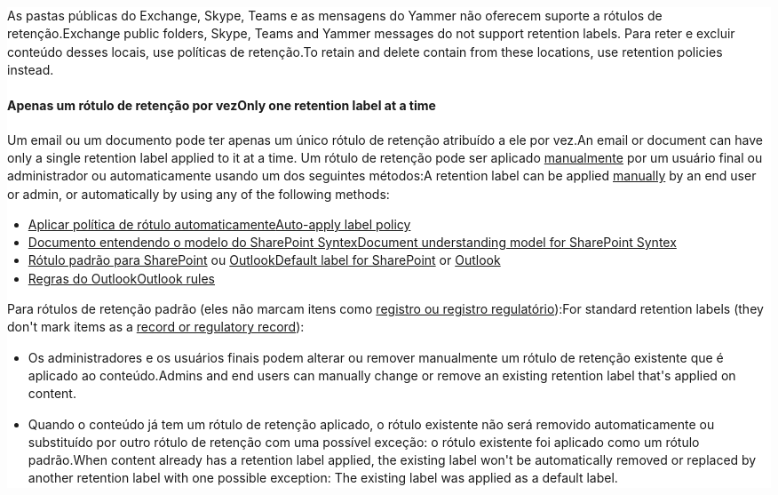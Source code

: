 <span data-ttu-id="d04f2-235">As pastas públicas do Exchange, Skype, Teams e as mensagens do Yammer não oferecem suporte a rótulos de retenção.</span><span class="sxs-lookup"><span data-stu-id="d04f2-235">Exchange public folders, Skype, Teams and Yammer messages do not support retention labels.</span></span> <span data-ttu-id="d04f2-236">Para reter e excluir conteúdo desses locais, use políticas de retenção.</span><span class="sxs-lookup"><span data-stu-id="d04f2-236">To retain and delete contain from these locations, use retention policies instead.</span></span>

#### <a name="only-one-retention-label-at-a-time"></a><span data-ttu-id="d04f2-237">Apenas um rótulo de retenção por vez</span><span class="sxs-lookup"><span data-stu-id="d04f2-237">Only one retention label at a time</span></span>

<span data-ttu-id="d04f2-238">Um email ou um documento pode ter apenas um único rótulo de retenção atribuído a ele por vez.</span><span class="sxs-lookup"><span data-stu-id="d04f2-238">An email or document can have only a single retention label applied to it at a time.</span></span> <span data-ttu-id="d04f2-239">Um rótulo de retenção pode ser aplicado [manualmente](create-apply-retention-labels.md#manually-apply-retention-labels) por um usuário final ou administrador ou automaticamente usando um dos seguintes métodos:</span><span class="sxs-lookup"><span data-stu-id="d04f2-239">A retention label can be applied [manually](create-apply-retention-labels.md#manually-apply-retention-labels) by an end user or admin, or automatically by using any of the following methods:</span></span>

- [<span data-ttu-id="d04f2-240">Aplicar política de rótulo automaticamente</span><span class="sxs-lookup"><span data-stu-id="d04f2-240">Auto-apply label policy</span></span>](apply-retention-labels-automatically.md)
- [<span data-ttu-id="d04f2-241">Documento entendendo o modelo do SharePoint Syntex</span><span class="sxs-lookup"><span data-stu-id="d04f2-241">Document understanding model for SharePoint Syntex</span></span>](../contentunderstanding/apply-a-retention-label-to-a-model.md)
- <span data-ttu-id="d04f2-242">[Rótulo padrão para SharePoint](create-apply-retention-labels.md#applying-a-default-retention-label-to-all-content-in-a-sharepoint-library-folder-or-document-set) ou [Outlook](create-apply-retention-labels.md#applying-a-default-retention-label-to-an-outlook-folder)</span><span class="sxs-lookup"><span data-stu-id="d04f2-242">[Default label for SharePoint](create-apply-retention-labels.md#applying-a-default-retention-label-to-all-content-in-a-sharepoint-library-folder-or-document-set) or [Outlook](create-apply-retention-labels.md#applying-a-default-retention-label-to-an-outlook-folder)</span></span>
- [<span data-ttu-id="d04f2-243">Regras do Outlook</span><span class="sxs-lookup"><span data-stu-id="d04f2-243">Outlook rules</span></span>](create-apply-retention-labels.md#automatically-applying-a-retention-label-to-email-by-using-rules)

<span data-ttu-id="d04f2-244">Para rótulos de retenção padrão (eles não marcam itens como [registro ou registro regulatório](records-management.md#records)):</span><span class="sxs-lookup"><span data-stu-id="d04f2-244">For standard retention labels (they don't mark items as a [record or regulatory record](records-management.md#records)):</span></span>

- <span data-ttu-id="d04f2-245">Os administradores e os usuários finais podem alterar ou remover manualmente um rótulo de retenção existente que é aplicado ao conteúdo.</span><span class="sxs-lookup"><span data-stu-id="d04f2-245">Admins and end users can manually change or remove an existing retention label that's applied on content.</span></span> 

- <span data-ttu-id="d04f2-246">Quando o conteúdo já tem um rótulo de retenção aplicado, o rótulo existente não será removido automaticamente ou substituído por outro rótulo de retenção com uma possível exceção: o rótulo existente foi aplicado como um rótulo padrão.</span><span class="sxs-lookup"><span data-stu-id="d04f2-246">When content already has a retention label applied, the existing label won't be automatically removed or replaced by another retention label with one possible exception: The existing label was applied as a default label.</span></span>
    